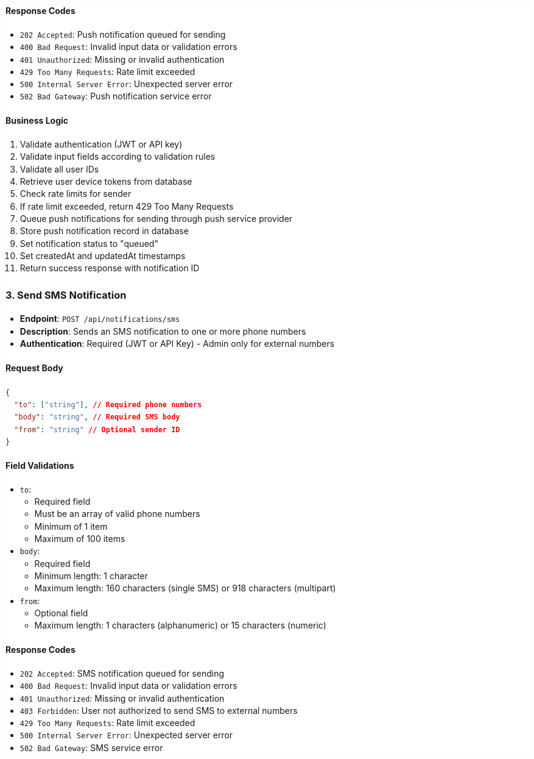 
#### Response Codes
- `202 Accepted`: Push notification queued for sending
- `400 Bad Request`: Invalid input data or validation errors
- `401 Unauthorized`: Missing or invalid authentication
- `429 Too Many Requests`: Rate limit exceeded
- `500 Internal Server Error`: Unexpected server error
- `502 Bad Gateway`: Push notification service error

#### Business Logic
1. Validate authentication (JWT or API key)
2. Validate input fields according to validation rules
3. Validate all user IDs
4. Retrieve user device tokens from database
5. Check rate limits for sender
6. If rate limit exceeded, return 429 Too Many Requests
7. Queue push notifications for sending through push service provider
8. Store push notification record in database
9. Set notification status to "queued"
10. Set createdAt and updatedAt timestamps
11. Return success response with notification ID

### 3. Send SMS Notification
- **Endpoint**: `POST /api/notifications/sms`
- **Description**: Sends an SMS notification to one or more phone numbers
- **Authentication**: Required (JWT or API Key) - Admin only for external numbers

#### Request Body
```json
{
  "to": ["string"], // Required phone numbers
  "body": "string", // Required SMS body
  "from": "string" // Optional sender ID
}
```

#### Field Validations
- `to`:
  - Required field
  - Must be an array of valid phone numbers
  - Minimum of 1 item
  - Maximum of 100 items
- `body`:
  - Required field
  - Minimum length: 1 character
  - Maximum length: 160 characters (single SMS) or 918 characters (multipart)
- `from`:
  - Optional field
  - Maximum length: 1 characters (alphanumeric) or 15 characters (numeric)

#### Response Codes
- `202 Accepted`: SMS notification queued for sending
- `400 Bad Request`: Invalid input data or validation errors
- `401 Unauthorized`: Missing or invalid authentication
- `403 Forbidden`: User not authorized to send SMS to external numbers
- `429 Too Many Requests`: Rate limit exceeded
- `500 Internal Server Error`: Unexpected server error
- `502 Bad Gateway`: SMS service error
